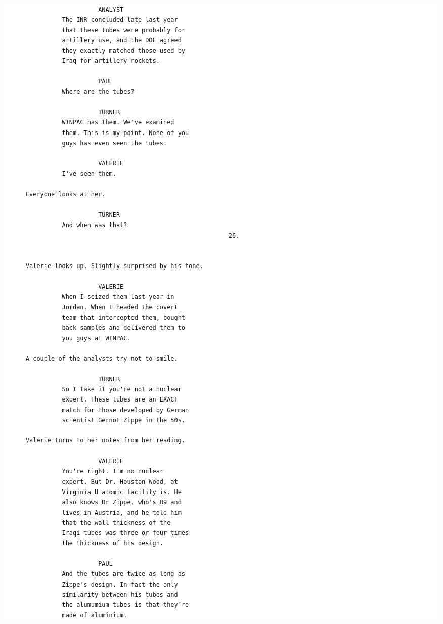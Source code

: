                               ANALYST
                    The INR concluded late last year
                    that these tubes were probably for
                    artillery use, and the DOE agreed
                    they exactly matched those used by
                    Iraq for artillery rockets.
          
                              PAUL
                    Where are the tubes?
          
                              TURNER
                    WINPAC has them. We've examined
                    them. This is my point. None of you
                    guys has even seen the tubes.
          
                              VALERIE
                    I've seen them.
          
          Everyone looks at her.
          
                              TURNER
                    And when was that?
                                                                  26.
          
          
          Valerie looks up. Slightly surprised by his tone.
          
                              VALERIE
                    When I seized them last year in
                    Jordan. When I headed the covert
                    team that intercepted them, bought
                    back samples and delivered them to
                    you guys at WINPAC.
          
          A couple of the analysts try not to smile.
          
                              TURNER
                    So I take it you're not a nuclear
                    expert. These tubes are an EXACT
                    match for those developed by German
                    scientist Gernot Zippe in the 50s.
          
          Valerie turns to her notes from her reading.
          
                              VALERIE
                    You're right. I'm no nuclear
                    expert. But Dr. Houston Wood, at
                    Virginia U atomic facility is. He
                    also knows Dr Zippe, who's 89 and
                    lives in Austria, and he told him
                    that the wall thickness of the
                    Iraqi tubes was three or four times
                    the thickness of his design.
          
                              PAUL
                    And the tubes are twice as long as
                    Zippe's design. In fact the only
                    similarity between his tubes and
                    the alumumium tubes is that they're
                    made of aluminium.
          